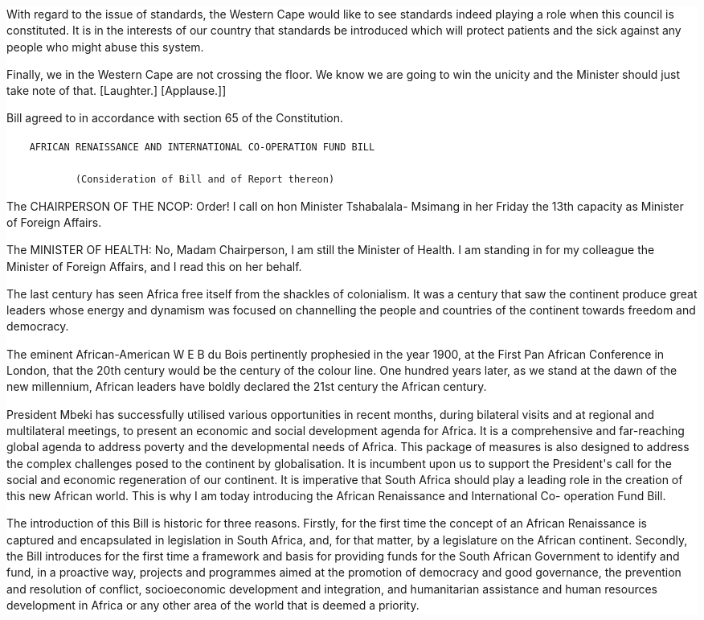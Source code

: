 With regard to the issue of standards, the Western Cape would like to see
standards indeed playing a role when this council is constituted. It is in
the interests of our country that standards be introduced which will
protect patients and the sick against any people who might abuse this
system.

Finally, we in the Western Cape are not crossing the floor. We know we are
going to win the unicity and the Minister should just take note of that.
[Laughter.] [Applause.]]

Bill agreed to in accordance with section 65 of the Constitution.

        AFRICAN RENAISSANCE AND INTERNATIONAL CO-OPERATION FUND BILL

                (Consideration of Bill and of Report thereon)

The CHAIRPERSON OF THE NCOP: Order! I call on hon Minister Tshabalala-
Msimang in her Friday the 13th capacity as Minister of Foreign Affairs.

The MINISTER OF HEALTH: No, Madam Chairperson, I am still the Minister of
Health. I am standing in for my colleague the Minister of Foreign Affairs,
and I read this on her behalf.

The last century has seen Africa free itself from the shackles of
colonialism. It was a century that saw the continent produce great leaders
whose energy and dynamism was focused on channelling the people and
countries of the continent towards freedom and democracy.

The eminent African-American W E B du Bois pertinently prophesied in the
year 1900, at the First Pan African Conference in London, that the 20th
century would be the century of the colour line. One hundred years later,
as we stand at the dawn of the new millennium, African leaders have boldly
declared the 21st century the African century.

President Mbeki has successfully utilised various opportunities in recent
months, during bilateral visits and at regional and multilateral meetings,
to present an economic and social development agenda for Africa. It is a
comprehensive and far-reaching global agenda to address poverty and the
developmental needs of Africa. This package of measures is also designed to
address the complex challenges posed to the continent by globalisation. It
is incumbent upon us to support the President's call for the social and
economic regeneration of our continent. It is imperative that South Africa
should play a leading role in the creation of this new African world. This
is why I am today introducing the African Renaissance and International Co-
operation Fund Bill.

The introduction of this Bill is historic for three reasons. Firstly, for
the first time the concept of an African Renaissance is captured and
encapsulated in legislation in South Africa, and, for that matter, by a
legislature on the African continent. Secondly, the Bill introduces for the
first time a framework and basis for providing funds for the South African
Government to identify and fund, in a proactive way, projects and
programmes aimed at the promotion of democracy and good governance, the
prevention and resolution of conflict, socioeconomic development and
integration, and humanitarian assistance and human resources development in
Africa or any other area of the world that is deemed a priority.
